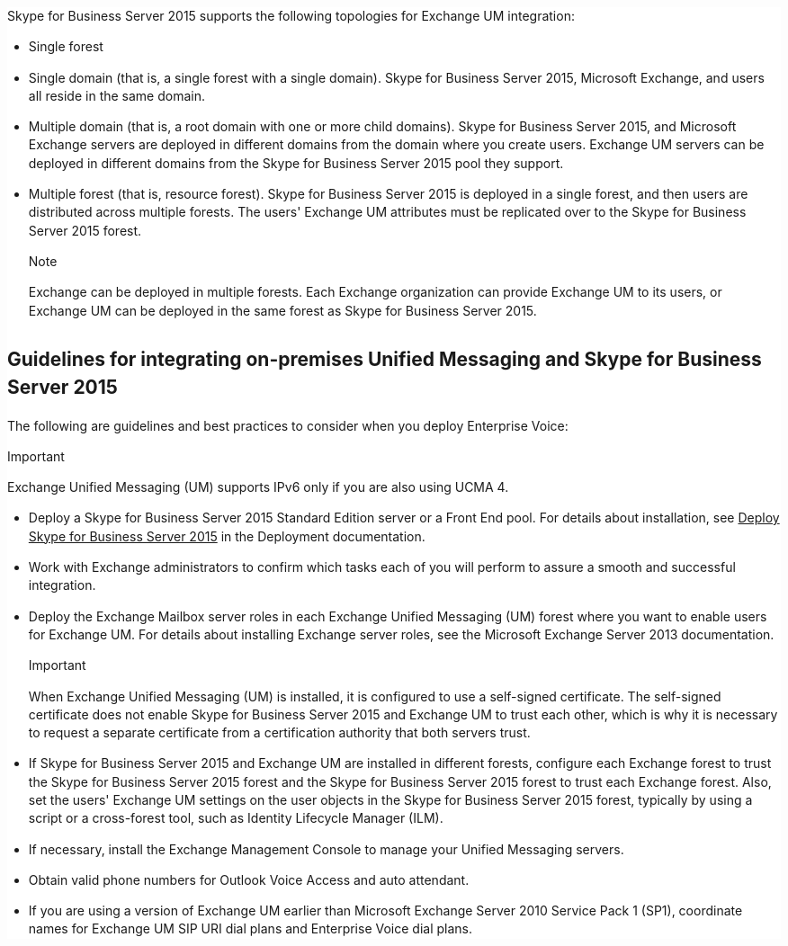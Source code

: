 Skype for Business Server 2015 supports the following topologies for Exchange UM integration:
  
- Single forest
    
- Single domain (that is, a single forest with a single domain). Skype for Business Server 2015, Microsoft Exchange, and users all reside in the same domain.
    
- Multiple domain (that is, a root domain with one or more child domains). Skype for Business Server 2015, and Microsoft Exchange servers are deployed in different domains from the domain where you create users. Exchange UM servers can be deployed in different domains from the Skype for Business Server 2015 pool they support.
    
- Multiple forest (that is, resource forest). Skype for Business Server 2015 is deployed in a single forest, and then users are distributed across multiple forests. The users' Exchange UM attributes must be replicated over to the Skype for Business Server 2015 forest.
    
    > [!NOTE]
    > Exchange can be deployed in multiple forests. Each Exchange organization can provide Exchange UM to its users, or Exchange UM can be deployed in the same forest as Skype for Business Server 2015. 
  
## Guidelines for integrating on-premises Unified Messaging and Skype for Business Server 2015

The following are guidelines and best practices to consider when you deploy Enterprise Voice:
  
> [!IMPORTANT]
> Exchange Unified Messaging (UM) supports IPv6 only if you are also using UCMA 4. 
  
- Deploy a Skype for Business Server 2015 Standard Edition server or a Front End pool. For details about installation, see [Deploy Skype for Business Server 2015](../../deploy/deploy.md) in the Deployment documentation.
    
- Work with Exchange administrators to confirm which tasks each of you will perform to assure a smooth and successful integration.
    
- Deploy the Exchange Mailbox server roles in each Exchange Unified Messaging (UM) forest where you want to enable users for Exchange UM. For details about installing Exchange server roles, see the Microsoft Exchange Server 2013 documentation.
    
    > [!IMPORTANT]
    > When Exchange Unified Messaging (UM) is installed, it is configured to use a self-signed certificate. The self-signed certificate does not enable Skype for Business Server 2015 and Exchange UM to trust each other, which is why it is necessary to request a separate certificate from a certification authority that both servers trust. 
  
- If Skype for Business Server 2015 and Exchange UM are installed in different forests, configure each Exchange forest to trust the Skype for Business Server 2015 forest and the Skype for Business Server 2015 forest to trust each Exchange forest. Also, set the users' Exchange UM settings on the user objects in the Skype for Business Server 2015 forest, typically by using a script or a cross-forest tool, such as Identity Lifecycle Manager (ILM).
    
- If necessary, install the Exchange Management Console to manage your Unified Messaging servers.
    
- Obtain valid phone numbers for Outlook Voice Access and auto attendant.
    
- If you are using a version of Exchange UM earlier than Microsoft Exchange Server 2010 Service Pack 1 (SP1), coordinate names for Exchange UM SIP URI dial plans and Enterprise Voice dial plans. 
    